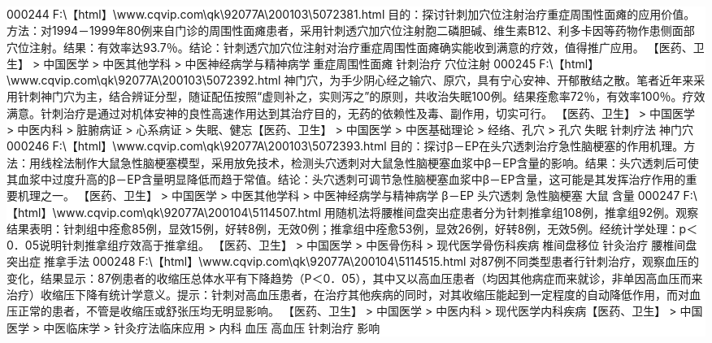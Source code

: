 <DOC>
<DOCNUM>000244</DOCNUM>
<PATH>F:\【html】\www.cqvip.com\qk\92077A\200103\5072381.html</PATH>
<TITLE>针刺加穴位注射治疗重症周围性面瘫80例</TITLE>
<ABSTRACT>目的：探讨<Method>针刺</Method>加<Method>穴位注射</Method>治疗重症<Disease>周围性面瘫</Disease>的应用价值。方法：对1994－1999年80例来自门诊的<Disease>周围性面瘫</Disease>患者，采用<Method>针刺</Method><Acupoint>透穴</Acupoint>加<Method>穴位注射</Method><Drug>胞二磷胆碱</Drug>、<Drug>维生素B12</Drug>、<Drug>利多卡因</Drug>等药物作患侧<Organ>面部</Organ><Method>穴位注射</Method>。结果：有效率达93.7％。结论：<Method>针刺</Method><Acupoint>透穴</Acupoint>加<Method>穴位注射</Method>对治疗重症<Disease>周围性面瘫</Disease>确实能收到满意的疗效，值得推广应用。</ABSTRACT>
<CLASSIFICATION>【医药、卫生】 > 中国医学 > 中医其他学科 > 中医神经病学与精神病学</CLASSIFICATION>
<KEYWORDS>重症周围性面瘫 针刺治疗 穴位注射</KEYWORDS>
</DOC>

<DOC>
<DOCNUM>000245</DOCNUM>
<PATH>F:\【html】\www.cqvip.com\qk\92077A\200103\5072392.html</PATH>
<TITLE>针刺神门为主治疗失眠100例疗效观察</TITLE>
<ABSTRACT><Acupoint>神门穴</Acupoint>，为<Acupoint>手少阴心经</Acupoint>之<Acupoint>输穴</Acupoint>、<Acupoint>原穴</Acupoint>，具有<Effect>宁心安神</Effect>、<Effect>开郁散结</Effect>之散。笔者近年来采用<Method>针刺</Method><Acupoint>神门穴</Acupoint>为主，结合辨证分型，随证配伍按照“虚则补之，实则泻之”的原则，共收治<Disease>失眠</Disease>100例。结果痊愈率72％，有效率100％。疗效满意。<Method>针刺</Method>治疗是通过对机体<Effect>安神</Effect>的良性高速作用达到其治疗目的，无药的依赖性及毒、副作用，切实可行。</ABSTRACT>
<CLASSIFICATION>【医药、卫生】 > 中国医学 > 中医内科 > 脏腑病证 > 心系病证 > 失眠、健忘【医药、卫生】 > 中国医学 > 中医基础理论 > 经络、孔穴 > 孔穴</CLASSIFICATION>
<KEYWORDS>失眠 针刺疗法 神门穴</KEYWORDS>
</DOC>

<DOC>
<DOCNUM>000246</DOCNUM>
<PATH>F:\【html】\www.cqvip.com\qk\92077A\200103\5072393.html</PATH>
<TITLE>头穴透刺对大鼠急性脑梗塞血浆中β—EP含量的影响</TITLE>
<ABSTRACT>目的：探讨β－EP在<Method>头穴透刺</Method>治疗<Disease>急性脑梗塞</Disease>的作用机理。方法：用线栓法制作大鼠<Disease>急性脑梗塞</Disease>模型，采用放免技术，检测<Method>头穴透刺</Method>对大鼠<Disease>急性脑梗塞</Disease>血浆中β－EP含量的影响。结果：<Method>头穴透刺</Method>后可使其血浆中过度升高的β－EP含量明显降低而趋于常值。结论：<Method>头穴透刺</Method>可调节<Disease>急性脑梗塞</Disease>血浆中β－EP含量，这可能是其发挥治疗作用的重要机理之一。</ABSTRACT>
<CLASSIFICATION>【医药、卫生】 > 中国医学 > 中医其他学科 > 中医神经病学与精神病学</CLASSIFICATION>
<KEYWORDS>β－EP 头穴透刺 急性脑梗塞 大鼠 含量</KEYWORDS>
</DOC>

<DOC>
<DOCNUM>000247</DOCNUM>
<PATH>F:\【html】\www.cqvip.com\qk\92077A\200104\5114507.html</PATH>
<TITLE>针刺推拿治疗腰椎间盘突出症</TITLE>
<ABSTRACT>用随机法将<Disease>腰椎间盘突出症</Disease>患者分为<Method>针刺</Method><Method>推拿</Method>组108例，<Method>推拿</Method>组92例。观察结果表明：<Method>针刺</Method>组中痊愈85例，显效15例，好转8例，无效0例；<Method>推拿</Method>组中痊愈53例，显效26例，好转8例，无效5例。经统计学处理：p＜0．05说明<Method>针刺</Method><Method>推拿</Method>组疗效高于<Method>推拿</Method>组。</ABSTRACT>
<CLASSIFICATION>【医药、卫生】 > 中国医学 > 中医骨伤科 > 现代医学骨伤科疾病</CLASSIFICATION>
<KEYWORDS>椎间盘移位 针灸治疗 腰椎间盘突出症 推拿手法</KEYWORDS>
</DOC>

<DOC>
<DOCNUM>000248</DOCNUM>
<PATH>F:\【html】\www.cqvip.com\qk\92077A\200104\5114515.html</PATH>
<TITLE>针刺地87例不同类型患者血压影响的临床观察</TITLE>
<ABSTRACT>对87例不同类型患者行<Method>针刺</Method>治疗，观察血压的变化，结果显示：87例患者的收缩压总体水平有下降趋势（P＜0．05），其中又以<Disease>高血压</Disease>患者（均因其他病症而来就诊，非单因<Disease>高血压</Disease>而来治疗）收缩压下降有统计学意义。提示：<Method>针刺</Method>对<Disease>高血压</Disease>患者，在治疗其他疾病的同时，对其收缩压能起到一定程度的自动降低作用，而对血压正常的患者，不管是收缩压或舒张压均无明显影响。</ABSTRACT>
<CLASSIFICATION>【医药、卫生】 > 中国医学 > 中医内科 > 现代医学内科疾病【医药、卫生】 > 中国医学 > 中医临床学 > 针灸疗法临床应用 > 内科</CLASSIFICATION>
<KEYWORDS>血压 高血压 针刺治疗 影响</KEYWORDS>
</DOC>
